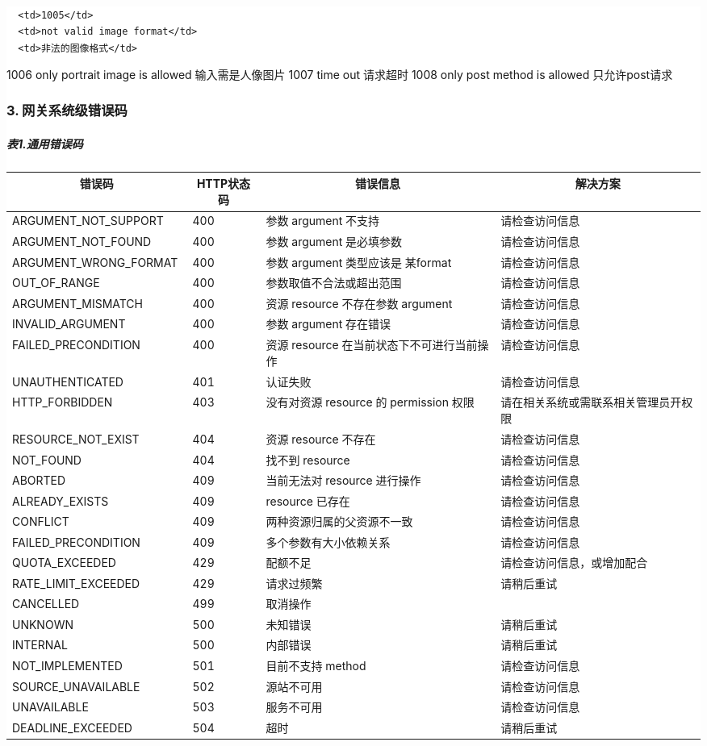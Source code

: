       <td>1005</td>
      <td>not valid image format</td>
      <td>非法的图像格式</td>
   </tr>
   <tr>
      <td>1006</td>
      <td>only portrait image is allowed</td>
      <td>输入需是人像图片</td>
   </tr>
   <tr>
      <td>1007</td>
      <td>time out</td>
      <td>请求超时</td>
   </tr>
   <tr>
      <td>1008</td>
      <td>only post method is allowed</td>
      <td>只允许post请求</td>
   </tr>
</table>



### 3. 网关系统级错误码

##### 表1.通用错误码
错误码| HTTP状态码| 错误信息| 解决方案
------|-----|-----|-----
ARGUMENT_NOT_SUPPORT | 400 | 参数 argument 不支持 | 请检查访问信息
ARGUMENT_NOT_FOUND |400|参数 argument 是必填参数|请检查访问信息
ARGUMENT_WRONG_FORMAT　|400	|参数 argument 类型应该是 某format	|请检查访问信息
OUT_OF_RANGE　|400|	参数取值不合法或超出范围	|请检查访问信息
ARGUMENT_MISMATCH|400|	资源 resource 不存在参数 argument|	请检查访问信息
INVALID_ARGUMENT	|400	|参数 argument 存在错误	|请检查访问信息
FAILED_PRECONDITION|	400	|资源 resource 在当前状态下不可进行当前操作|	请检查访问信息
UNAUTHENTICATED|	401	|认证失败	|请检查访问信息
HTTP_FORBIDDEN	|403|	没有对资源 resource 的 permission 权限|	请在相关系统或需联系相关管理员开权限
RESOURCE_NOT_EXIST	|404	|资源 resource 不存在|	请检查访问信息
NOT_FOUND	|404	|找不到 resource	|请检查访问信息
ABORTED	|409	|当前无法对 resource 进行操作	|请检查访问信息
ALREADY_EXISTS|	409|	resource 已存在	|请检查访问信息
CONFLICT|	409|	两种资源归属的父资源不一致	|请检查访问信息
FAILED_PRECONDITION|	409|	多个参数有大小依赖关系	|请检查访问信息
QUOTA_EXCEEDED|	429|	配额不足	|请检查访问信息，或增加配合
RATE_LIMIT_EXCEEDED|	429|	请求过频繁	|请稍后重试
CANCELLED|	499|	取消操作	
UNKNOWN|	500	|未知错误	|请稍后重试
INTERNAL|	500|	内部错误	|请稍后重试
NOT_IMPLEMENTED|	501|	目前不支持 method	|请检查访问信息
SOURCE_UNAVAILABLE|	502|	源站不可用	|请检查访问信息
UNAVAILABLE|	503|	服务不可用	|请检查访问信息
DEADLINE_EXCEEDED	|504|	超时	|请稍后重试
